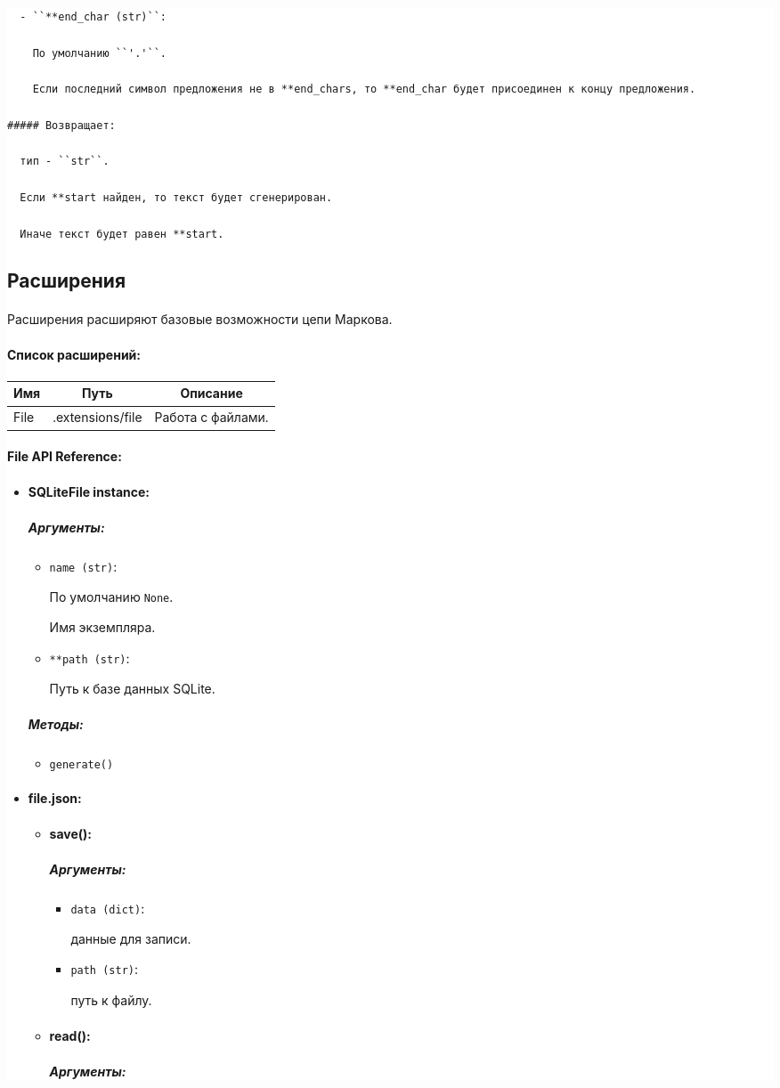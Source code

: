       - ``**end_char (str)``:
      
        По умолчанию ``'.'``.
        
        Если последний символ предложения не в **end_chars, то **end_char будет присоединен к концу предложения.
        
    ##### Возвращает:
     
      тип - ``str``.
      
      Если **start найден, то текст будет сгенерирован. 
      
      Иначе текст будет равен **start.
  

## Расширения
Расширения расширяют базовые возможности цепи Маркова.

#### Список расширений:
| Имя           | Путь             | Описание           |
| ------------- |:---------------: | :-----------------:|
| File          | .extensions/file | Работа с файлами.  |

#### File API Reference:
  - #### SQLiteFile instance:

    ##### Аргументы:
      - ``name (str)``:
    
        По умолчанию ``None``.
      
        Имя экземпляра.

      - ``**path (str)``:
    
        Путь к базе данных SQLite.

    ##### Методы:
      - ``generate()``

  - #### file.json:
    - #### save():
    
      ##### Аргументы:
      
        - ``data (dict)``:
        
          данные для записи.

        - ``path (str)``:
      
          путь к файлу.
    
    - #### read():
     
      ##### Аргументы: 
       